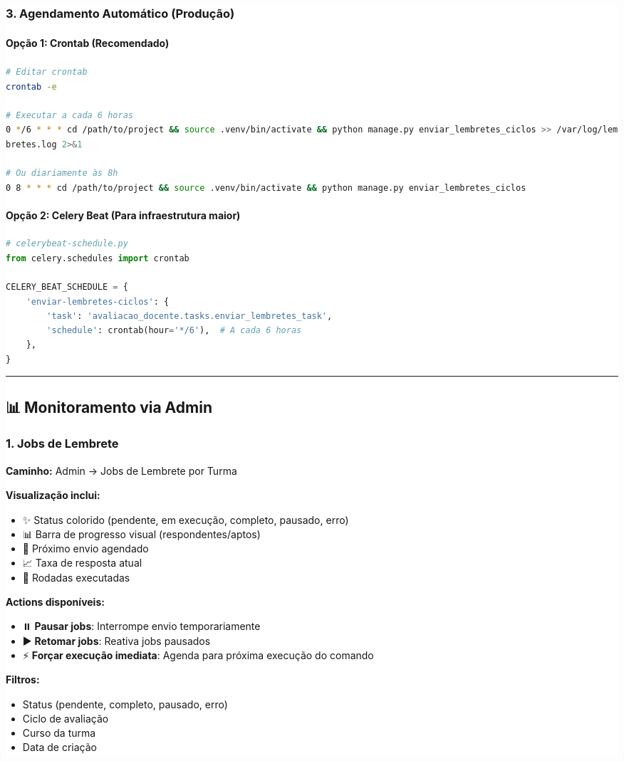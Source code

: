 ### 3. Agendamento Automático (Produção)

#### Opção 1: Crontab (Recomendado)

```bash
# Editar crontab
crontab -e

# Executar a cada 6 horas
0 */6 * * * cd /path/to/project && source .venv/bin/activate && python manage.py enviar_lembretes_ciclos >> /var/log/lembretes.log 2>&1

# Ou diariamente às 8h
0 8 * * * cd /path/to/project && source .venv/bin/activate && python manage.py enviar_lembretes_ciclos
```

#### Opção 2: Celery Beat (Para infraestrutura maior)

```python
# celerybeat-schedule.py
from celery.schedules import crontab

CELERY_BEAT_SCHEDULE = {
    'enviar-lembretes-ciclos': {
        'task': 'avaliacao_docente.tasks.enviar_lembretes_task',
        'schedule': crontab(hour='*/6'),  # A cada 6 horas
    },
}
```

---

## 📊 Monitoramento via Admin

### 1. Jobs de Lembrete

**Caminho:** Admin → Jobs de Lembrete por Turma

**Visualização inclui:**
- ✨ Status colorido (pendente, em execução, completo, pausado, erro)
- 📊 Barra de progresso visual (respondentes/aptos)
- 📅 Próximo envio agendado
- 📈 Taxa de resposta atual
- 🔄 Rodadas executadas

**Actions disponíveis:**
- ⏸️ **Pausar jobs**: Interrompe envio temporariamente
- ▶️ **Retomar jobs**: Reativa jobs pausados
- ⚡ **Forçar execução imediata**: Agenda para próxima execução do comando

**Filtros:**
- Status (pendente, completo, pausado, erro)
- Ciclo de avaliação
- Curso da turma
- Data de criação
